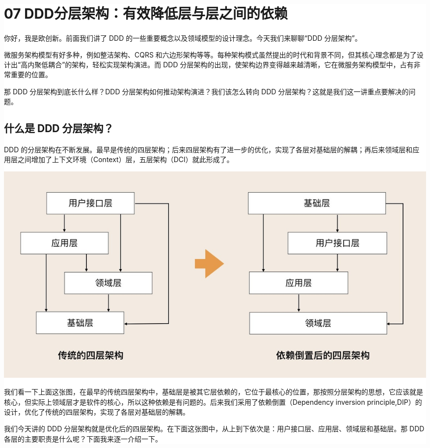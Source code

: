 # 07 DDD分层架构：有效降低层与层之间的依赖

你好，我是欧创新。前面我们讲了 DDD 的一些重要概念以及领域模型的设计理念。今天我们来聊聊“DDD 分层架构”。

微服务架构模型有好多种，例如整洁架构、CQRS 和六边形架构等等。每种架构模式虽然提出的时代和背景不同，但其核心理念都是为了设计出“高内聚低耦合”的架构，轻松实现架构演进。而 DDD 分层架构的出现，使架构边界变得越来越清晰，它在微服务架构模型中，占有非常重要的位置。

那 DDD 分层架构到底长什么样？DDD 分层架构如何推动架构演进？我们该怎么转向 DDD 分层架构？这就是我们这一讲重点要解决的问题。

## 什么是 DDD 分层架构？

DDD 的分层架构在不断发展。最早是传统的四层架构；后来四层架构有了进一步的优化，实现了各层对基础层的解耦；再后来领域层和应用层之间增加了上下文环境（Context）层，五层架构（DCI）就此形成了。

![img](assets/d6abc3e4f5837cd51b689d01433cace1.jpg)

我们看一下上面这张图，在最早的传统四层架构中，基础层是被其它层依赖的，它位于最核心的位置，那按照分层架构的思想，它应该就是核心，但实际上领域层才是软件的核心，所以这种依赖是有问题的。后来我们采用了依赖倒置（Dependency inversion principle,DIP）的设计，优化了传统的四层架构，实现了各层对基础层的解耦。

我们今天讲的 DDD 分层架构就是优化后的四层架构。在下面这张图中，从上到下依次是：用户接口层、应用层、领域层和基础层。那 DDD 各层的主要职责是什么呢？下面我来逐一介绍一下。
